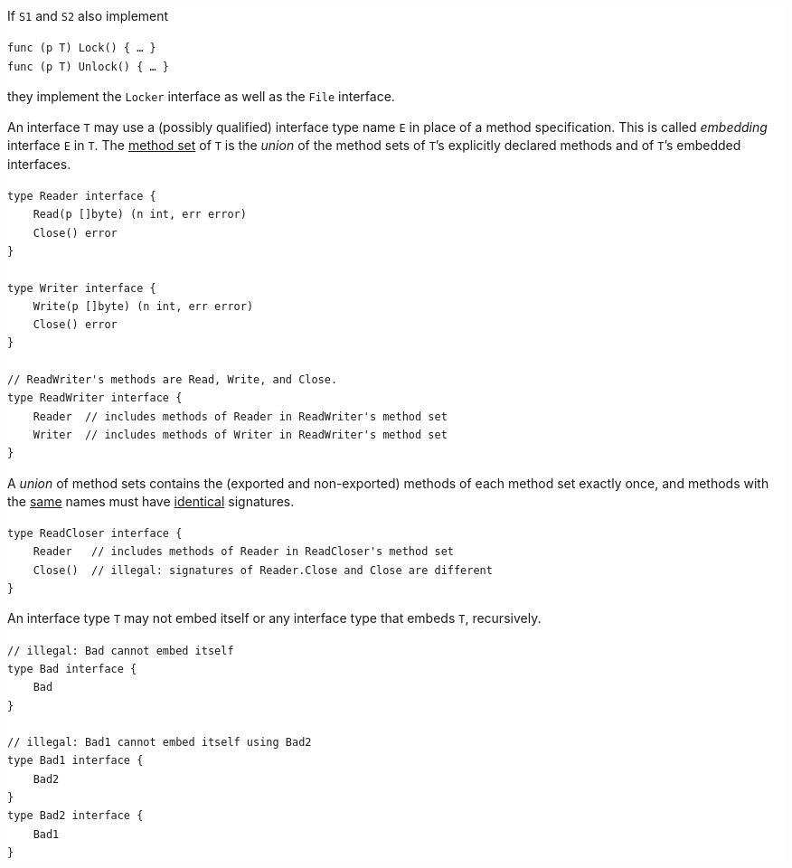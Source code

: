 If `S1` and `S2` also implement

```
func (p T) Lock() { … }
func (p T) Unlock() { … }
```

they implement the `Locker` interface as well as the `File` interface.

An interface `T` may use a (possibly qualified) interface type name `E` in place of a method specification. This is called *embedding* interface `E` in `T`. The [method set](https://golang.org/ref/spec#Method_sets) of `T` is the *union* of the method sets of `T`’s explicitly declared methods and of `T`’s embedded interfaces.

```
type Reader interface {
	Read(p []byte) (n int, err error)
	Close() error
}

type Writer interface {
	Write(p []byte) (n int, err error)
	Close() error
}

// ReadWriter's methods are Read, Write, and Close.
type ReadWriter interface {
	Reader  // includes methods of Reader in ReadWriter's method set
	Writer  // includes methods of Writer in ReadWriter's method set
}
```

A *union* of method sets contains the (exported and non-exported) methods of each method set exactly once, and methods with the [same](https://golang.org/ref/spec#Uniqueness_of_identifiers) names must have [identical](https://golang.org/ref/spec#Type_identity) signatures.

```
type ReadCloser interface {
	Reader   // includes methods of Reader in ReadCloser's method set
	Close()  // illegal: signatures of Reader.Close and Close are different
}
```

An interface type `T` may not embed itself or any interface type that embeds `T`, recursively.

```
// illegal: Bad cannot embed itself
type Bad interface {
	Bad
}

// illegal: Bad1 cannot embed itself using Bad2
type Bad1 interface {
	Bad2
}
type Bad2 interface {
	Bad1
}
```
